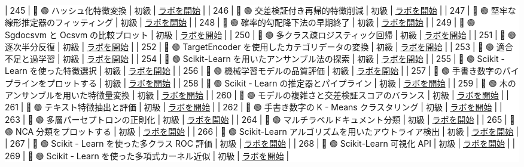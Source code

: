 |            245 | 📖 🟢 ハッシュ化特徴変換                                                       | 初級     | <a target='_blank' href='https://labex.io/ja/tutorials/ml-hashing-feature-transformation-49253'>ラボを開始</a>                                   |
|            246 | 📖 🟢 交差検証付き再帰的特徴削減                                               | 初級     | <a target='_blank' href='https://labex.io/ja/tutorials/ml-recursive-feature-elimination-with-cross-validation-49268'>ラボを開始</a>              |
|            247 | 📖 🟢 堅牢な線形推定器のフィッティング                                         | 初級     | <a target='_blank' href='https://labex.io/ja/tutorials/ml-robust-linear-estimator-fitting-49271'>ラボを開始</a>                                  |
|            248 | 📖 🟢 確率的勾配降下法の早期終了                                               | 初級     | <a target='_blank' href='https://labex.io/ja/tutorials/ml-early-stopping-of-stochastic-gradient-descent-49287'>ラボを開始</a>                    |
|            249 | 📖 🟢 Sgdocsvm と Ocsvm の比較プロット                                         | 初級     | <a target='_blank' href='https://labex.io/ja/tutorials/ml-plot-sgdocsvm-vs-ocsvm-49293'>ラボを開始</a>                                           |
|            250 | 📖 🟢 多クラス疎ロジスティック回帰                                             | 初級     | <a target='_blank' href='https://labex.io/ja/tutorials/ml-multiclass-sparse-logistic-regression-49296'>ラボを開始</a>                            |
|            251 | 📖 🟢 逐次半分反復                                                             | 初級     | <a target='_blank' href='https://labex.io/ja/tutorials/ml-successive-halving-iterations-49305'>ラボを開始</a>                                    |
|            252 | 📖 🟢 TargetEncoder を使用したカテゴリデータの変換                             | 初級     | <a target='_blank' href='https://labex.io/ja/tutorials/ml-categorical-data-transformation-using-targetencoder-49315'>ラボを開始</a>              |
|            253 | 📖 🟢 適合不足と過学習                                                         | 初級     | <a target='_blank' href='https://labex.io/ja/tutorials/ml-underfitting-and-overfitting-49324'>ラボを開始</a>                                     |
|            254 | 📖 🟢 Scikit-Learn を用いたアンサンブル法の探索                                | 初級     | <a target='_blank' href='https://labex.io/ja/tutorials/ml-ensemble-methods-exploration-with-scikit-learn-71108'>ラボを開始</a>                   |
|            255 | 📖 🟢 Scikit - Learn を使った特徴選択                                          | 初級     | <a target='_blank' href='https://labex.io/ja/tutorials/ml-feature-selection-with-scikit-learn-71110'>ラボを開始</a>                              |
|            256 | 📖 🟢 機械学習モデルの品質評価                                                 | 初級     | <a target='_blank' href='https://labex.io/ja/tutorials/ml-evaluating-machine-learning-model-quality-71124'>ラボを開始</a>                        |
|            257 | 📖 🟢 手書き数字のパイプラインをプロットする                                   | 初級     | <a target='_blank' href='https://labex.io/ja/tutorials/ml-plot-digits-pipe-49112'>ラボを開始</a>                                                 |
|            258 | 📖 🟢 Scikit - Learn の推定器とパイプライン                                    | 初級     | <a target='_blank' href='https://labex.io/ja/tutorials/ml-scikit-learn-estimators-and-pipelines-49120'>ラボを開始</a>                            |
|            259 | 📖 🟢 木のアンサンブルを用いた特徴量変換                                       | 初級     | <a target='_blank' href='https://labex.io/ja/tutorials/ml-feature-transformations-with-ensembles-of-trees-49128'>ラボを開始</a>                  |
|            260 | 📖 🟢 モデルの複雑さと交差検証スコアのバランス                                 | 初級     | <a target='_blank' href='https://labex.io/ja/tutorials/ml-balance-model-complexity-and-cross-validated-score-49156'>ラボを開始</a>               |
|            261 | 📖 🟢 テキスト特徴抽出と評価                                                   | 初級     | <a target='_blank' href='https://labex.io/ja/tutorials/ml-text-feature-extraction-and-evaluation-49157'>ラボを開始</a>                           |
|            262 | 📖 🟢 手書き数字の K - Means クラスタリング                                    | 初級     | <a target='_blank' href='https://labex.io/ja/tutorials/ml-k-means-clustering-on-handwritten-digits-49180'>ラボを開始</a>                         |
|            263 | 📖 🟢 多層パーセプトロンの正則化                                               | 初級     | <a target='_blank' href='https://labex.io/ja/tutorials/ml-multi-layer-perceptron-regularization-49214'>ラボを開始</a>                            |
|            264 | 📖 🟢 マルチラベルドキュメント分類                                             | 初級     | <a target='_blank' href='https://labex.io/ja/tutorials/ml-multi-label-document-classification-49221'>ラボを開始</a>                              |
|            265 | 📖 🟢 NCA 分類をプロットする                                                   | 初級     | <a target='_blank' href='https://labex.io/ja/tutorials/ml-plot-nca-classification-49223'>ラボを開始</a>                                          |
|            266 | 📖 🟢 Scikit-Learn アルゴリズムを用いたアウトライア検出                        | 初級     | <a target='_blank' href='https://labex.io/ja/tutorials/ml-outlier-detection-using-scikit-learn-algorithms-49236'>ラボを開始</a>                  |
|            267 | 📖 🟢 Scikit - Learn を使った多クラス ROC 評価                                 | 初級     | <a target='_blank' href='https://labex.io/ja/tutorials/ml-multiclass-roc-evaluation-with-scikit-learn-49275'>ラボを開始</a>                      |
|            268 | 📖 🟢 Scikit-Learn 可視化 API                                                  | 初級     | <a target='_blank' href='https://labex.io/ja/tutorials/ml-scikit-learn-visualization-api-49274'>ラボを開始</a>                                   |
|            269 | 📖 🟢 Scikit - Learn を使った多項式カーネル近似                                | 初級     | <a target='_blank' href='https://labex.io/ja/tutorials/ml-polynomial-kernel-approximation-with-scikit-learn-49276'>ラボを開始</a>                |